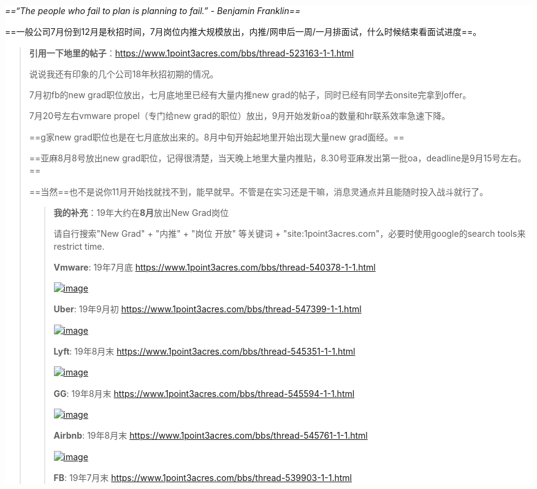 [](#1-找实习工作常识)

_==“The people who fail to plan is planning to fail.” - Benjamin Franklin==_

==一般公司7月份到12月是秋招时间，7月岗位内推大规模放出，内推/网申后一周/一月排面试，什么时候结束看面试进度==。

> **引用一下地里的帖子**：<https://www.1point3acres.com/bbs/thread-523163-1-1.html>
> 
> 说说我还有印象的几个公司18年秋招初期的情况。
> 
> 7月初fb的new grad职位放出，七月底地里已经有大量内推new grad的帖子，同时已经有同学去onsite完拿到offer。
> 
> 7月20号左右vmware propel（专门给new grad的职位）放出，9月开始发新oa的数量和hr联系效率急速下降。
> 
> ==g家new grad职位也是在七月底放出来的。8月中旬开始起地里开始出现大量new grad面经。==
> 
> ==亚麻8月8号放出new grad职位，记得很清楚，当天晚上地里大量内推贴，8.30号亚麻发出第一批oa，deadline是9月15号左右。==
> 
> ==当然==也不是说你11月开始找就找不到，能早就早。不管是在实习还是干嘛，消息灵通点并且能随时投入战斗就行了。
> 
>> **我的补充**：19年大约在**8月**放出New Grad岗位 
>> 
>> 请自行搜索"New Grad" + "内推" + "岗位 开放" 等关键词 + "site:1point3acres.com"，必要时使用google的search tools来restrict time.
>> 
>> **Vmware**: 19年7月底 <https://www.1point3acres.com/bbs/thread-540378-1-1.html>
>> 
>> [![image](https://proxy-prod.omnivore-image-cache.app/0x0,sLeLVySTmr2lbXDstxC3A7UkWQrv3zI5kjP27JUxk8wE/https://raw.githubusercontent.com/yiyangiliu/TuChuang/master/blog/Clip_20200702_112019.nq9ujtg68n.png)](https://raw.githubusercontent.com/yiyangiliu/TuChuang/master/blog/Clip%5F20200702%5F112019.nq9ujtg68n.png)
>> 
>> **Uber**: 19年9月初 <https://www.1point3acres.com/bbs/thread-547399-1-1.html>
>> 
>> [![image](https://proxy-prod.omnivore-image-cache.app/0x0,s-QfLljoPmNqtMKtDjc1bjIORDdNxGKVO6mkMjThp3OA/https://raw.githubusercontent.com/yiyangiliu/TuChuang/master/blog/Clip_20200702_113839.vl7ng3bi1n9.png)](https://raw.githubusercontent.com/yiyangiliu/TuChuang/master/blog/Clip%5F20200702%5F113839.vl7ng3bi1n9.png)
>> 
>> **Lyft**: 19年8月末 <https://www.1point3acres.com/bbs/thread-545351-1-1.html>
>> 
>> [![image](https://proxy-prod.omnivore-image-cache.app/0x0,sxSHnYdqXSC800wYBo0jViS12O-uoN-tyDnwbHJzwtnk/https://raw.githubusercontent.com/yiyangiliu/TuChuang/master/blog/Clip_20200702_112453.jiqud4se8r.png)](https://raw.githubusercontent.com/yiyangiliu/TuChuang/master/blog/Clip%5F20200702%5F112453.jiqud4se8r.png)
>> 
>> **GG**: 19年8月末 <https://www.1point3acres.com/bbs/thread-545594-1-1.html>
>> 
>> [![image](https://proxy-prod.omnivore-image-cache.app/0x0,sSePDKcb0U02IQ-XtPsBCaozux0qxoNOE-e6nXTdxCHc/https://raw.githubusercontent.com/yiyangiliu/TuChuang/master/blog/Clip_20200702_112612.95qaq4eme7.png)](https://raw.githubusercontent.com/yiyangiliu/TuChuang/master/blog/Clip%5F20200702%5F112612.95qaq4eme7.png)
>> 
>> **Airbnb**: 19年8月末 <https://www.1point3acres.com/bbs/thread-545761-1-1.html>
>> 
>> [![image](https://proxy-prod.omnivore-image-cache.app/0x0,sSZbPJbww-8FXXbPbGQawg0LG7sY7M_OcUGCZ2mqbD6U/https://raw.githubusercontent.com/yiyangiliu/TuChuang/master/blog/Clip_20200702_112740.1iewuq1hoc6.png)](https://raw.githubusercontent.com/yiyangiliu/TuChuang/master/blog/Clip%5F20200702%5F112740.1iewuq1hoc6.png)
>> 
>> **FB**: 19年7月末 <https://www.1point3acres.com/bbs/thread-539903-1-1.html>
>> 